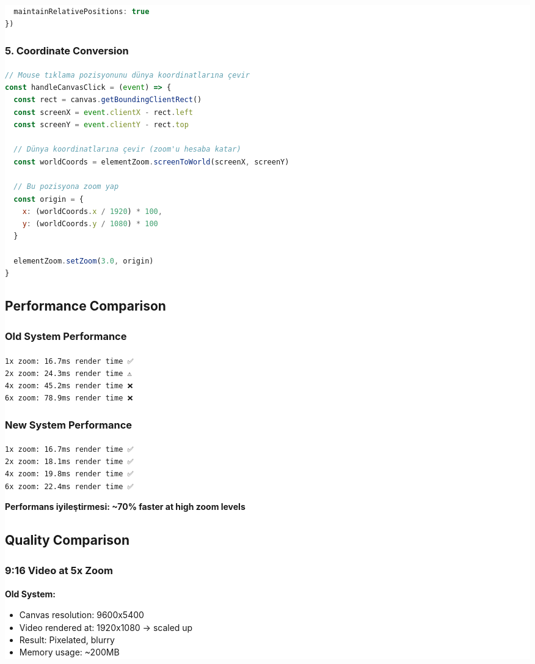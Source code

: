 ```javascript
  maintainRelativePositions: true
})
```

### 5. Coordinate Conversion
```javascript
// Mouse tıklama pozisyonunu dünya koordinatlarına çevir
const handleCanvasClick = (event) => {
  const rect = canvas.getBoundingClientRect()
  const screenX = event.clientX - rect.left
  const screenY = event.clientY - rect.top
  
  // Dünya koordinatlarına çevir (zoom'u hesaba katar)
  const worldCoords = elementZoom.screenToWorld(screenX, screenY)
  
  // Bu pozisyona zoom yap
  const origin = {
    x: (worldCoords.x / 1920) * 100,
    y: (worldCoords.y / 1080) * 100
  }
  
  elementZoom.setZoom(3.0, origin)
}
```

## Performance Comparison

### Old System Performance
```
1x zoom: 16.7ms render time ✅
2x zoom: 24.3ms render time ⚠️
4x zoom: 45.2ms render time ❌
6x zoom: 78.9ms render time ❌
```

### New System Performance
```
1x zoom: 16.7ms render time ✅
2x zoom: 18.1ms render time ✅
4x zoom: 19.8ms render time ✅
6x zoom: 22.4ms render time ✅
```

**Performans iyileştirmesi: ~70% faster at high zoom levels**

## Quality Comparison

### 9:16 Video at 5x Zoom

**Old System:**
- Canvas resolution: 9600x5400
- Video rendered at: 1920x1080 → scaled up
- Result: Pixelated, blurry
- Memory usage: ~200MB
